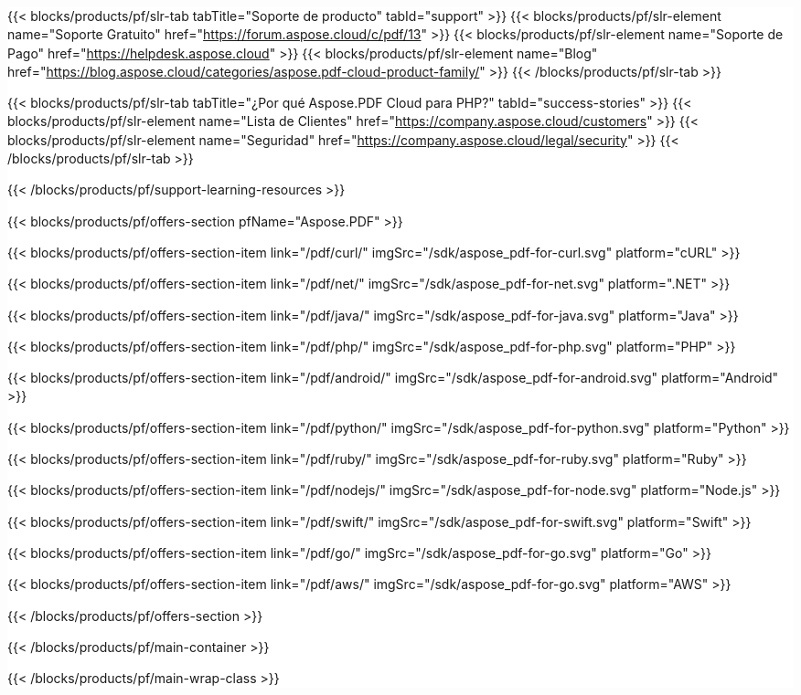 {{< blocks/products/pf/slr-tab tabTitle="Soporte de producto" tabId="support" >}}
{{< blocks/products/pf/slr-element name="Soporte Gratuito" href="https://forum.aspose.cloud/c/pdf/13" >}}
{{< blocks/products/pf/slr-element name="Soporte de Pago" href="https://helpdesk.aspose.cloud" >}}
{{< blocks/products/pf/slr-element name="Blog" href="https://blog.aspose.cloud/categories/aspose.pdf-cloud-product-family/" >}}
{{< /blocks/products/pf/slr-tab >}}

{{< blocks/products/pf/slr-tab tabTitle="¿Por qué Aspose.PDF Cloud para PHP?" tabId="success-stories" >}}
{{< blocks/products/pf/slr-element name="Lista de Clientes" href="https://company.aspose.cloud/customers" >}}
{{< blocks/products/pf/slr-element name="Seguridad" href="https://company.aspose.cloud/legal/security" >}}
{{< /blocks/products/pf/slr-tab >}}

{{< /blocks/products/pf/support-learning-resources >}}

{{< blocks/products/pf/offers-section pfName="Aspose.PDF" >}}

{{< blocks/products/pf/offers-section-item link="/pdf/curl/" imgSrc="/sdk/aspose_pdf-for-curl.svg" platform="cURL" >}}

{{< blocks/products/pf/offers-section-item link="/pdf/net/" imgSrc="/sdk/aspose_pdf-for-net.svg" platform=".NET" >}}

{{< blocks/products/pf/offers-section-item link="/pdf/java/" imgSrc="/sdk/aspose_pdf-for-java.svg" platform="Java" >}}

{{< blocks/products/pf/offers-section-item link="/pdf/php/" imgSrc="/sdk/aspose_pdf-for-php.svg" platform="PHP" >}}

{{< blocks/products/pf/offers-section-item link="/pdf/android/" imgSrc="/sdk/aspose_pdf-for-android.svg" platform="Android" >}}

{{< blocks/products/pf/offers-section-item link="/pdf/python/" imgSrc="/sdk/aspose_pdf-for-python.svg" platform="Python" >}}

{{< blocks/products/pf/offers-section-item link="/pdf/ruby/" imgSrc="/sdk/aspose_pdf-for-ruby.svg" platform="Ruby" >}}

{{< blocks/products/pf/offers-section-item link="/pdf/nodejs/" imgSrc="/sdk/aspose_pdf-for-node.svg" platform="Node.js" >}}

{{< blocks/products/pf/offers-section-item link="/pdf/swift/" imgSrc="/sdk/aspose_pdf-for-swift.svg" platform="Swift" >}}

{{< blocks/products/pf/offers-section-item link="/pdf/go/" imgSrc="/sdk/aspose_pdf-for-go.svg" platform="Go" >}}

{{< blocks/products/pf/offers-section-item link="/pdf/aws/" imgSrc="/sdk/aspose_pdf-for-go.svg" platform="AWS" >}}

{{< /blocks/products/pf/offers-section >}}



{{< /blocks/products/pf/main-container >}}

{{< /blocks/products/pf/main-wrap-class >}}
